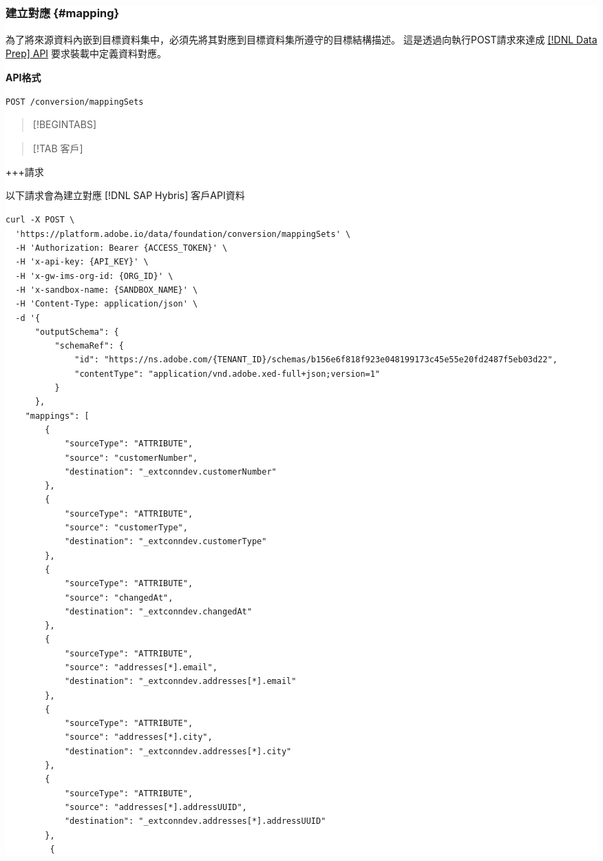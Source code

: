 ### 建立對應 {#mapping}

為了將來源資料內嵌到目標資料集中，必須先將其對應到目標資料集所遵守的目標結構描述。 這是透過向執行POST請求來達成 [[!DNL Data Prep] API](https://www.adobe.io/experience-platform-apis/references/data-prep/) 要求裝載中定義資料對應。

**API格式**

```http
POST /conversion/mappingSets
```

>[!BEGINTABS]

>[!TAB 客戶]

+++請求

以下請求會為建立對應 [!DNL SAP Hybris] 客戶API資料

```shell
curl -X POST \
  'https://platform.adobe.io/data/foundation/conversion/mappingSets' \
  -H 'Authorization: Bearer {ACCESS_TOKEN}' \
  -H 'x-api-key: {API_KEY}' \
  -H 'x-gw-ims-org-id: {ORG_ID}' \
  -H 'x-sandbox-name: {SANDBOX_NAME}' \
  -H 'Content-Type: application/json' \
  -d '{
      "outputSchema": {
          "schemaRef": {
              "id": "https://ns.adobe.com/{TENANT_ID}/schemas/b156e6f818f923e048199173c45e55e20fd2487f5eb03d22",
              "contentType": "application/vnd.adobe.xed-full+json;version=1"
          }
      },
    "mappings": [
        {
            "sourceType": "ATTRIBUTE",
            "source": "customerNumber",
            "destination": "_extconndev.customerNumber"
        },
        {
            "sourceType": "ATTRIBUTE",
            "source": "customerType",
            "destination": "_extconndev.customerType"
        },
        {
            "sourceType": "ATTRIBUTE",
            "source": "changedAt",
            "destination": "_extconndev.changedAt"
        },
        {
            "sourceType": "ATTRIBUTE",
            "source": "addresses[*].email",
            "destination": "_extconndev.addresses[*].email"
        },
        {
            "sourceType": "ATTRIBUTE",
            "source": "addresses[*].city",
            "destination": "_extconndev.addresses[*].city"
        },
        {
            "sourceType": "ATTRIBUTE",
            "source": "addresses[*].addressUUID",
            "destination": "_extconndev.addresses[*].addressUUID"
        },
         {
```